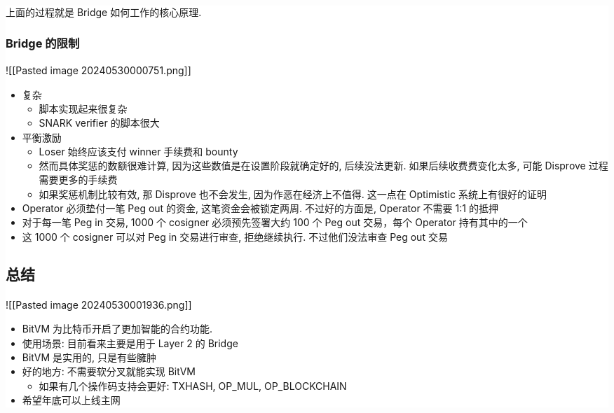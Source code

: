 上面的过程就是 Bridge 如何工作的核心原理.

### Bridge 的限制

![[Pasted image 20240530000751.png]]

- 复杂
	- 脚本实现起来很复杂
	- SNARK verifier 的脚本很大
- 平衡激励
	- Loser 始终应该支付 winner 手续费和 bounty
	- 然而具体奖惩的数额很难计算, 因为这些数值是在设置阶段就确定好的, 后续没法更新. 如果后续收费费变化太多, 可能 Disprove 过程需要更多的手续费
	- 如果奖惩机制比较有效, 那 Disprove 也不会发生, 因为作恶在经济上不值得. 这一点在 Optimistic 系统上有很好的证明
- Operator 必须垫付一笔 Peg out 的资金, 这笔资金会被锁定两周. 不过好的方面是, Operator 不需要 1:1 的抵押
- 对于每一笔 Peg in 交易, 1000 个 cosigner 必须预先签署大约 100 个 Peg out 交易，每个 Operator 持有其中的一个
- 这 1000 个 cosigner 可以对 Peg in 交易进行审查, 拒绝继续执行. 不过他们没法审查 Peg out 交易

## 总结

![[Pasted image 20240530001936.png]]

- BitVM 为比特币开启了更加智能的合约功能.
- 使用场景: 目前看来主要是用于 Layer 2 的 Bridge
- BitVM 是实用的, 只是有些臃肿
- 好的地方: 不需要软分叉就能实现 BitVM
	- 如果有几个操作码支持会更好: TXHASH, OP_MUL, OP_BLOCKCHAIN
- 希望年底可以上线主网